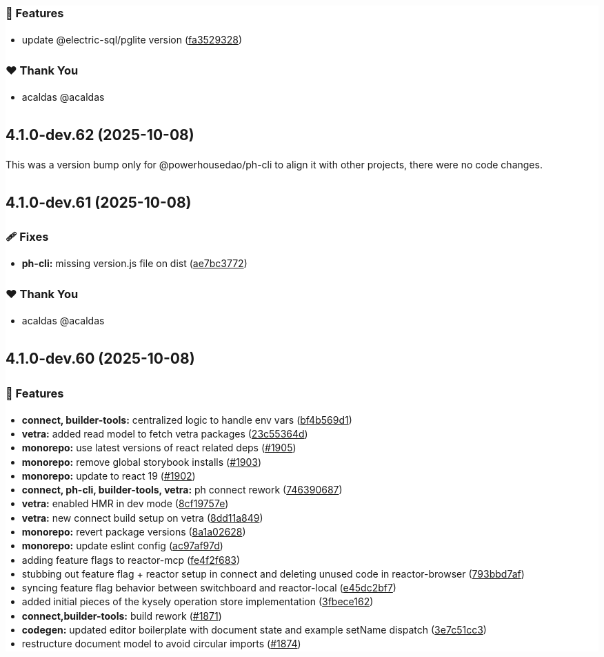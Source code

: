 ### 🚀 Features

- update @electric-sql/pglite version ([fa3529328](https://github.com/powerhouse-inc/powerhouse/commit/fa3529328))

### ❤️ Thank You

- acaldas @acaldas

## 4.1.0-dev.62 (2025-10-08)

This was a version bump only for @powerhousedao/ph-cli to align it with other projects, there were no code changes.

## 4.1.0-dev.61 (2025-10-08)

### 🩹 Fixes

- **ph-cli:** missing version.js file on dist ([ae7bc3772](https://github.com/powerhouse-inc/powerhouse/commit/ae7bc3772))

### ❤️ Thank You

- acaldas @acaldas

## 4.1.0-dev.60 (2025-10-08)

### 🚀 Features

- **connect, builder-tools:** centralized logic to handle env vars ([bf4b569d1](https://github.com/powerhouse-inc/powerhouse/commit/bf4b569d1))
- **vetra:** added read model to fetch vetra packages ([23c55364d](https://github.com/powerhouse-inc/powerhouse/commit/23c55364d))
- **monorepo:** use latest versions of react related deps ([#1905](https://github.com/powerhouse-inc/powerhouse/pull/1905))
- **monorepo:** remove global storybook installs ([#1903](https://github.com/powerhouse-inc/powerhouse/pull/1903))
- **monorepo:** update to react 19 ([#1902](https://github.com/powerhouse-inc/powerhouse/pull/1902))
- **connect, ph-cli, builder-tools, vetra:** ph connect rework ([746390687](https://github.com/powerhouse-inc/powerhouse/commit/746390687))
- **vetra:** enabled HMR in dev mode ([8cf19757e](https://github.com/powerhouse-inc/powerhouse/commit/8cf19757e))
- **vetra:** new connect build setup on vetra ([8dd11a849](https://github.com/powerhouse-inc/powerhouse/commit/8dd11a849))
- **monorepo:** revert package versions ([8a1a02628](https://github.com/powerhouse-inc/powerhouse/commit/8a1a02628))
- **monorepo:** update eslint config ([ac97af97d](https://github.com/powerhouse-inc/powerhouse/commit/ac97af97d))
- adding feature flags to reactor-mcp ([fe4f2f683](https://github.com/powerhouse-inc/powerhouse/commit/fe4f2f683))
- stubbing out feature flag + reactor setup in connect and deleting unused code in reactor-browser ([793bbd7af](https://github.com/powerhouse-inc/powerhouse/commit/793bbd7af))
- syncing feature flag behavior between switchboard and reactor-local ([e45dc2bf7](https://github.com/powerhouse-inc/powerhouse/commit/e45dc2bf7))
- added initial pieces of the kysely operation store implementation ([3fbece162](https://github.com/powerhouse-inc/powerhouse/commit/3fbece162))
- **connect,builder-tools:** build rework ([#1871](https://github.com/powerhouse-inc/powerhouse/pull/1871))
- **codegen:** updated editor boilerplate with document state and example setName dispatch ([3e7c51cc3](https://github.com/powerhouse-inc/powerhouse/commit/3e7c51cc3))
- restructure document model to avoid circular imports ([#1874](https://github.com/powerhouse-inc/powerhouse/pull/1874))